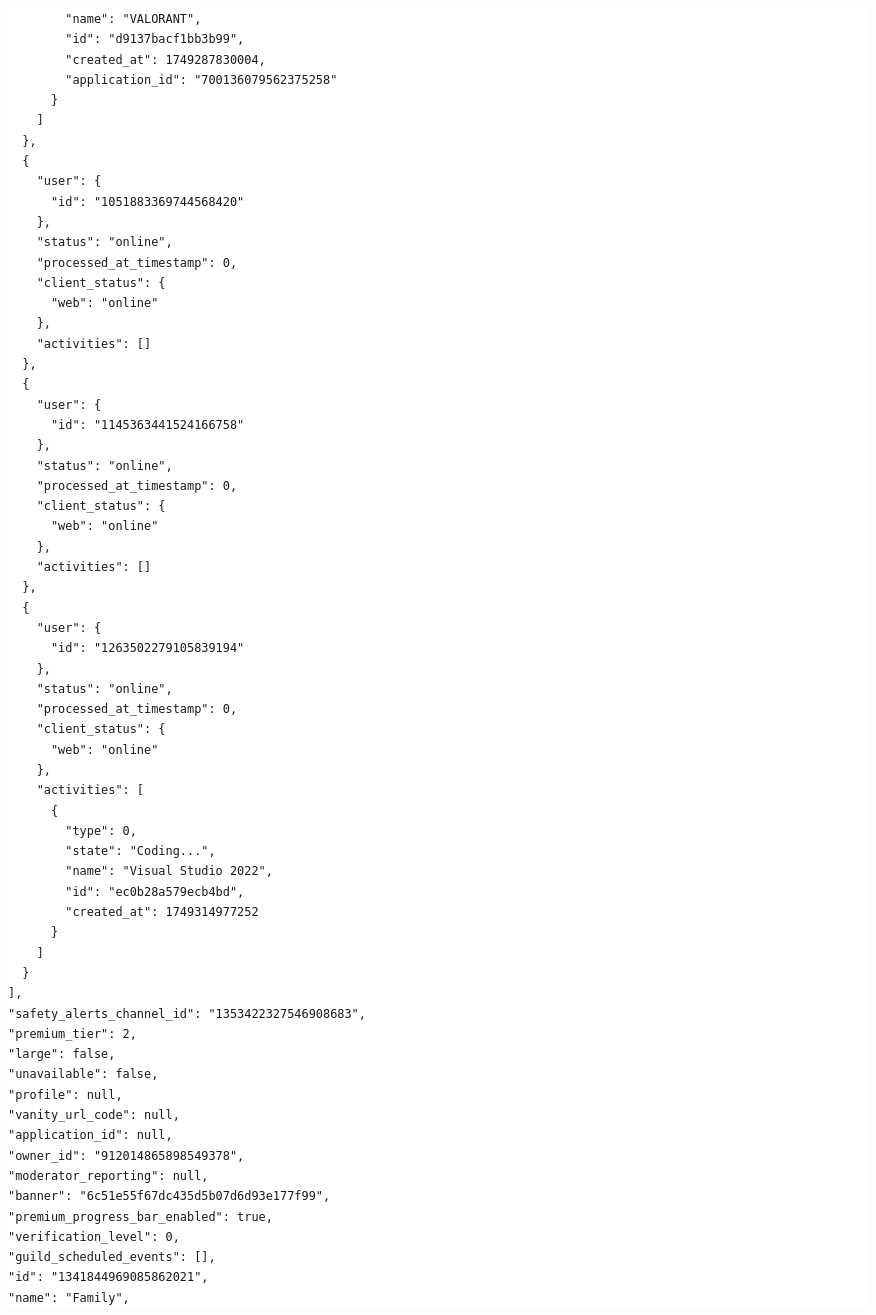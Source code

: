             "name": "VALORANT",
            "id": "d9137bacf1bb3b99",
            "created_at": 1749287830004,
            "application_id": "700136079562375258"
          }
        ]
      },
      {
        "user": {
          "id": "1051883369744568420"
        },
        "status": "online",
        "processed_at_timestamp": 0,
        "client_status": {
          "web": "online"
        },
        "activities": []
      },
      {
        "user": {
          "id": "1145363441524166758"
        },
        "status": "online",
        "processed_at_timestamp": 0,
        "client_status": {
          "web": "online"
        },
        "activities": []
      },
      {
        "user": {
          "id": "1263502279105839194"
        },
        "status": "online",
        "processed_at_timestamp": 0,
        "client_status": {
          "web": "online"
        },
        "activities": [
          {
            "type": 0,
            "state": "Coding...",
            "name": "Visual Studio 2022",
            "id": "ec0b28a579ecb4bd",
            "created_at": 1749314977252
          }
        ]
      }
    ],
    "safety_alerts_channel_id": "1353422327546908683",
    "premium_tier": 2,
    "large": false,
    "unavailable": false,
    "profile": null,
    "vanity_url_code": null,
    "application_id": null,
    "owner_id": "912014865898549378",
    "moderator_reporting": null,
    "banner": "6c51e55f67dc435d5b07d6d93e177f99",
    "premium_progress_bar_enabled": true,
    "verification_level": 0,
    "guild_scheduled_events": [],
    "id": "1341844969085862021",
    "name": "Family",